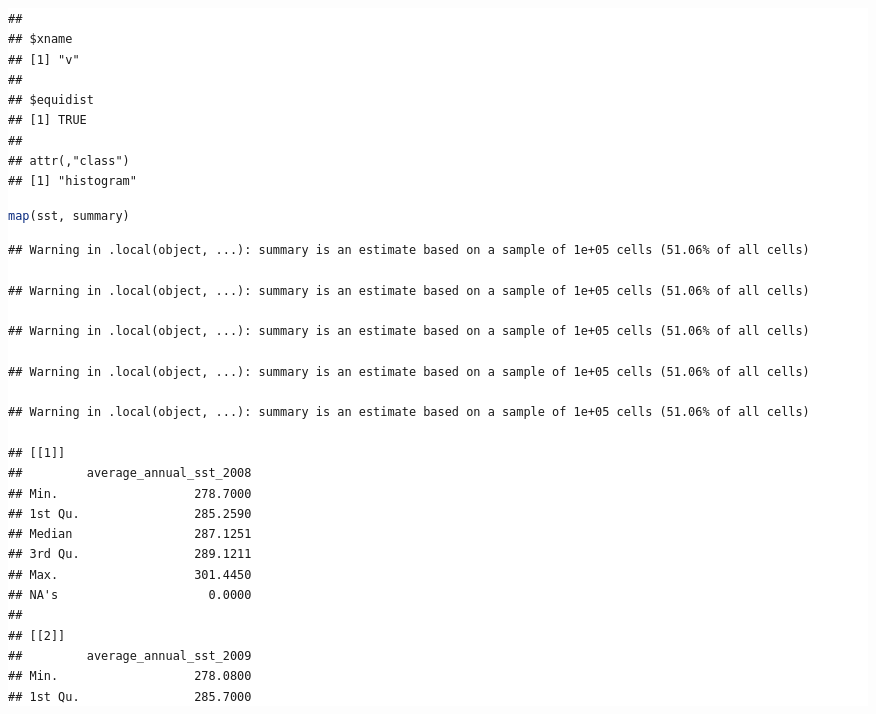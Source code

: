     ## 
    ## $xname
    ## [1] "v"
    ## 
    ## $equidist
    ## [1] TRUE
    ## 
    ## attr(,"class")
    ## [1] "histogram"

``` r
map(sst, summary)
```

    ## Warning in .local(object, ...): summary is an estimate based on a sample of 1e+05 cells (51.06% of all cells)

    ## Warning in .local(object, ...): summary is an estimate based on a sample of 1e+05 cells (51.06% of all cells)

    ## Warning in .local(object, ...): summary is an estimate based on a sample of 1e+05 cells (51.06% of all cells)

    ## Warning in .local(object, ...): summary is an estimate based on a sample of 1e+05 cells (51.06% of all cells)

    ## Warning in .local(object, ...): summary is an estimate based on a sample of 1e+05 cells (51.06% of all cells)

    ## [[1]]
    ##         average_annual_sst_2008
    ## Min.                   278.7000
    ## 1st Qu.                285.2590
    ## Median                 287.1251
    ## 3rd Qu.                289.1211
    ## Max.                   301.4450
    ## NA's                     0.0000
    ## 
    ## [[2]]
    ##         average_annual_sst_2009
    ## Min.                   278.0800
    ## 1st Qu.                285.7000